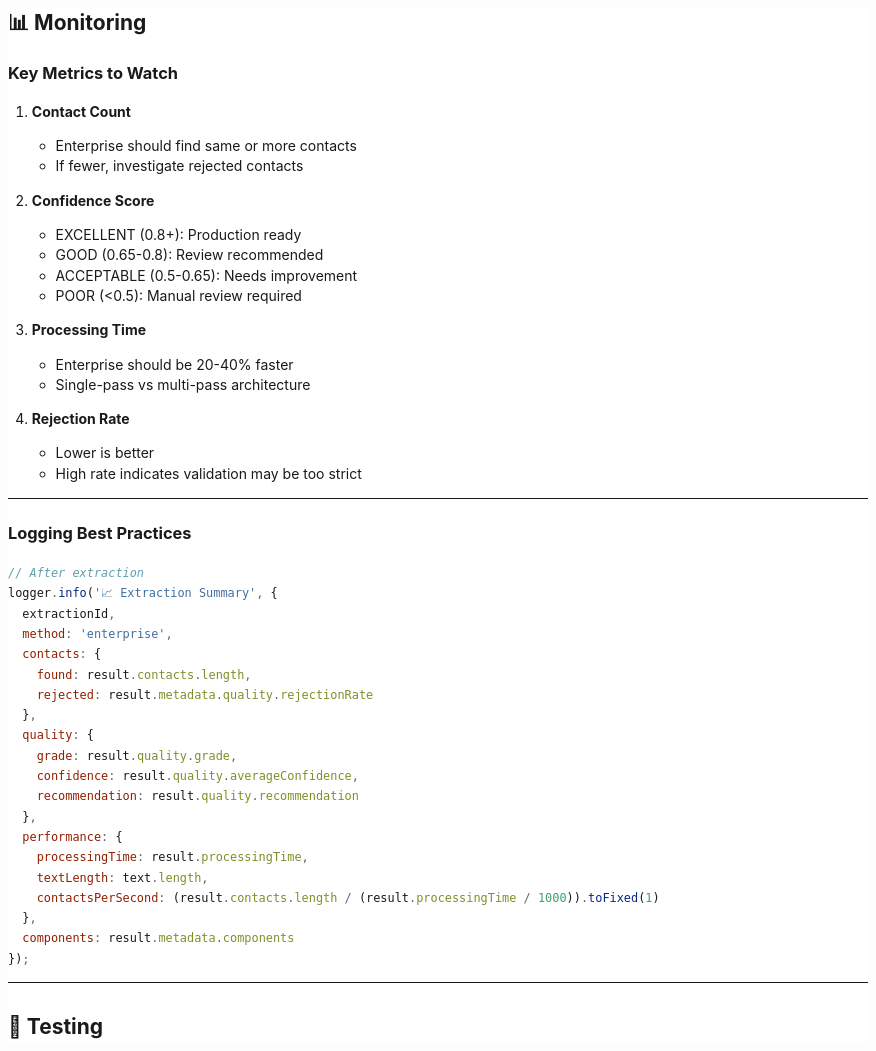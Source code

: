 ## 📊 **Monitoring**

### **Key Metrics to Watch**

1. **Contact Count**
   - Enterprise should find same or more contacts
   - If fewer, investigate rejected contacts

2. **Confidence Score**
   - EXCELLENT (0.8+): Production ready
   - GOOD (0.65-0.8): Review recommended
   - ACCEPTABLE (0.5-0.65): Needs improvement
   - POOR (<0.5): Manual review required

3. **Processing Time**
   - Enterprise should be 20-40% faster
   - Single-pass vs multi-pass architecture

4. **Rejection Rate**
   - Lower is better
   - High rate indicates validation may be too strict

---

### **Logging Best Practices**

```javascript
// After extraction
logger.info('📈 Extraction Summary', {
  extractionId,
  method: 'enterprise',
  contacts: {
    found: result.contacts.length,
    rejected: result.metadata.quality.rejectionRate
  },
  quality: {
    grade: result.quality.grade,
    confidence: result.quality.averageConfidence,
    recommendation: result.quality.recommendation
  },
  performance: {
    processingTime: result.processingTime,
    textLength: text.length,
    contactsPerSecond: (result.contacts.length / (result.processingTime / 1000)).toFixed(1)
  },
  components: result.metadata.components
});
```

---

## 🧪 **Testing**
